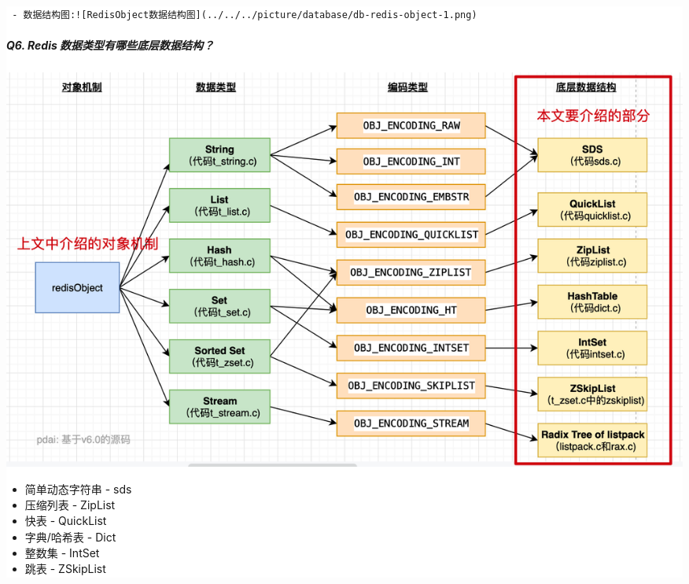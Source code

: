      - 数据结构图:![RedisObject数据结构图](../../../picture/database/db-redis-object-1.png)

##### Q6. Redis 数据类型有哪些底层数据结构？
![底层数据结构图](../../../picture/database/db-redis-object-2-3.png)
- 简单动态字符串 - sds
- 压缩列表 - ZipList
- 快表 - QuickList
- 字典/哈希表 - Dict
- 整数集 - IntSet
- 跳表 - ZSkipList
